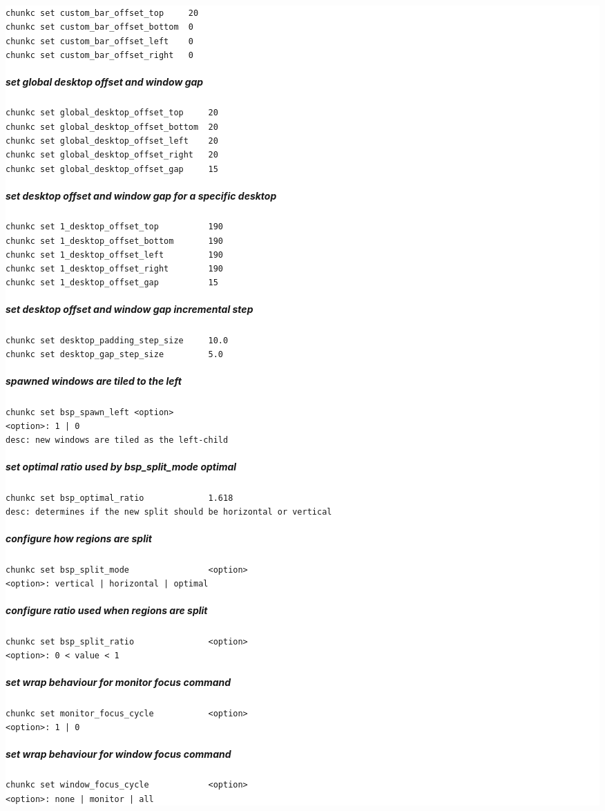     chunkc set custom_bar_offset_top     20
    chunkc set custom_bar_offset_bottom  0
    chunkc set custom_bar_offset_left    0
    chunkc set custom_bar_offset_right   0

##### set global desktop offset and window gap

    chunkc set global_desktop_offset_top     20
    chunkc set global_desktop_offset_bottom  20
    chunkc set global_desktop_offset_left    20
    chunkc set global_desktop_offset_right   20
    chunkc set global_desktop_offset_gap     15

##### set desktop offset and window gap for a specific desktop

    chunkc set 1_desktop_offset_top          190
    chunkc set 1_desktop_offset_bottom       190
    chunkc set 1_desktop_offset_left         190
    chunkc set 1_desktop_offset_right        190
    chunkc set 1_desktop_offset_gap          15

##### set desktop offset and window gap incremental step

    chunkc set desktop_padding_step_size     10.0
    chunkc set desktop_gap_step_size         5.0

##### spawned windows are tiled to the left

    chunkc set bsp_spawn_left <option>
    <option>: 1 | 0
    desc: new windows are tiled as the left-child

##### set optimal ratio used by bsp_split_mode optimal

    chunkc set bsp_optimal_ratio             1.618
    desc: determines if the new split should be horizontal or vertical

##### configure how regions are split

    chunkc set bsp_split_mode                <option>
    <option>: vertical | horizontal | optimal

##### configure ratio used when regions are split

    chunkc set bsp_split_ratio               <option>
    <option>: 0 < value < 1

##### set wrap behaviour for monitor focus command

    chunkc set monitor_focus_cycle           <option>
    <option>: 1 | 0

##### set wrap behaviour for window focus command

    chunkc set window_focus_cycle            <option>
    <option>: none | monitor | all
